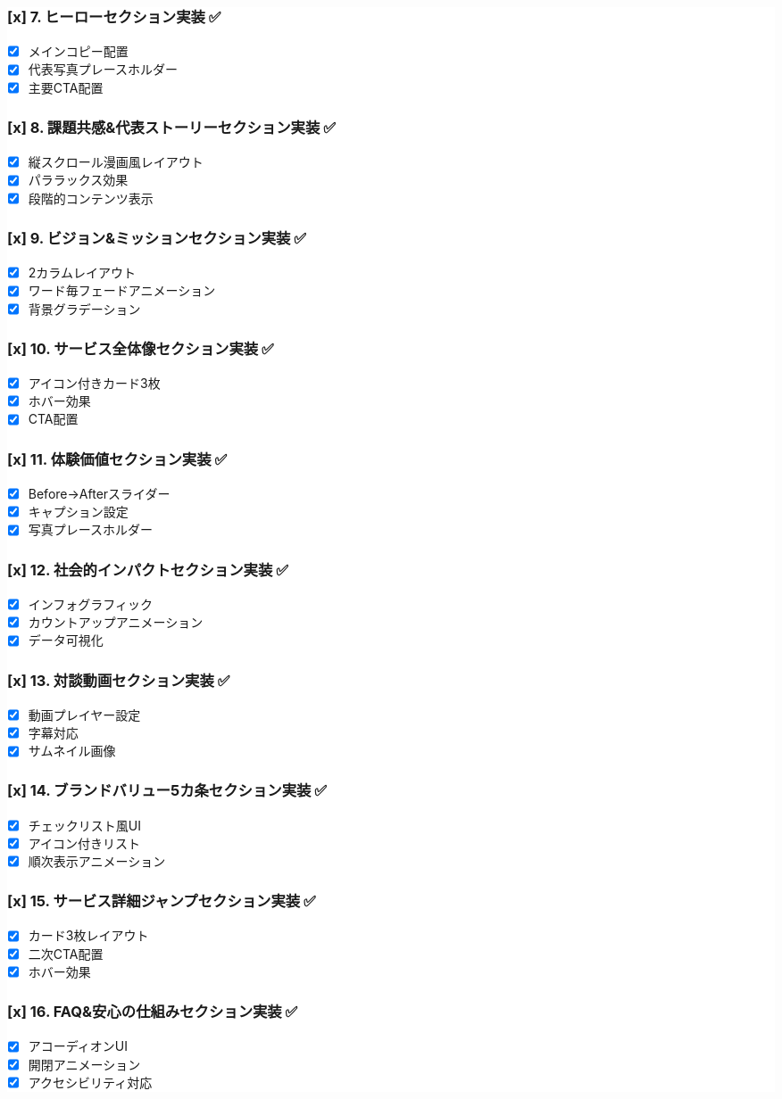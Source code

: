 ### [x] 7. ヒーローセクション実装 ✅
- [x] メインコピー配置
- [x] 代表写真プレースホルダー
- [x] 主要CTA配置

### [x] 8. 課題共感&代表ストーリーセクション実装 ✅
- [x] 縦スクロール漫画風レイアウト
- [x] パララックス効果
- [x] 段階的コンテンツ表示

### [x] 9. ビジョン&ミッションセクション実装 ✅
- [x] 2カラムレイアウト
- [x] ワード毎フェードアニメーション
- [x] 背景グラデーション

### [x] 10. サービス全体像セクション実装 ✅
- [x] アイコン付きカード3枚
- [x] ホバー効果
- [x] CTA配置

### [x] 11. 体験価値セクション実装 ✅
- [x] Before→Afterスライダー
- [x] キャプション設定
- [x] 写真プレースホルダー

### [x] 12. 社会的インパクトセクション実装 ✅
- [x] インフォグラフィック
- [x] カウントアップアニメーション
- [x] データ可視化

### [x] 13. 対談動画セクション実装 ✅
- [x] 動画プレイヤー設定
- [x] 字幕対応
- [x] サムネイル画像

### [x] 14. ブランドバリュー5カ条セクション実装 ✅
- [x] チェックリスト風UI
- [x] アイコン付きリスト
- [x] 順次表示アニメーション

### [x] 15. サービス詳細ジャンプセクション実装 ✅
- [x] カード3枚レイアウト
- [x] 二次CTA配置
- [x] ホバー効果

### [x] 16. FAQ&安心の仕組みセクション実装 ✅
- [x] アコーディオンUI
- [x] 開閉アニメーション
- [x] アクセシビリティ対応
